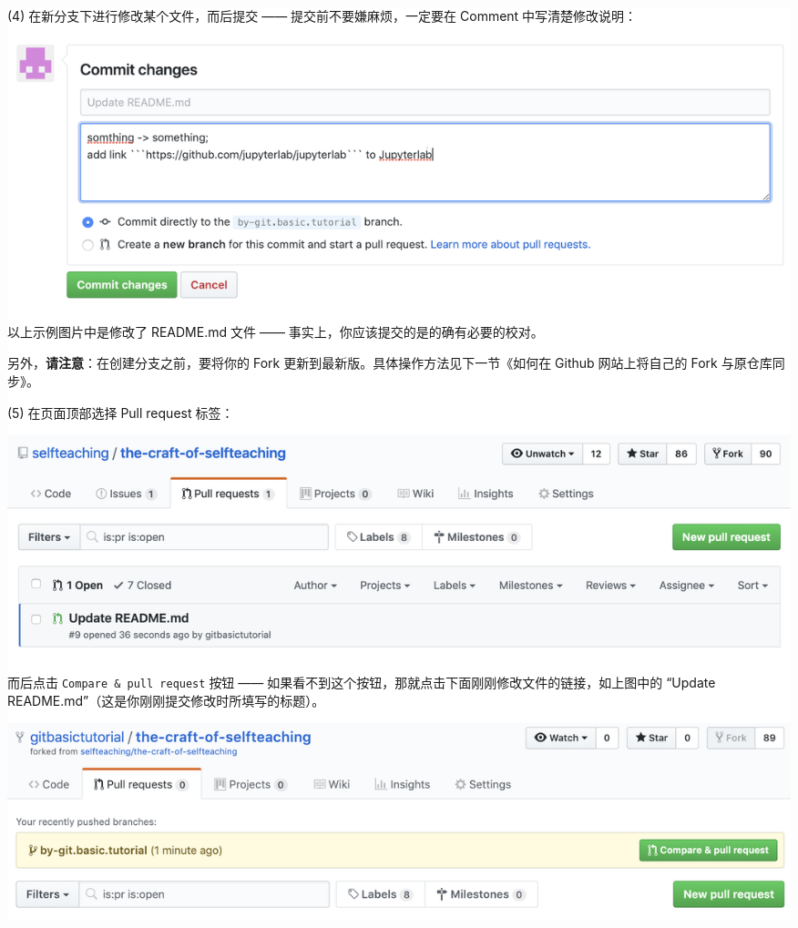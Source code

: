 (4) 在新分支下进行修改某个文件，而后提交 —— 提交前不要嫌麻烦，一定要在 Comment 中写清楚修改说明：

![](images/github-commit.png?raw=true)

以上示例图片中是修改了 README.md 文件 —— 事实上，你应该提交的是的确有必要的校对。

另外，**请注意**：在创建分支之前，要将你的 Fork 更新到最新版。具体操作方法见下一节《如何在 Github 网站上将自己的 Fork 与原仓库同步》。

(5) 在页面顶部选择 Pull request 标签：

![](images/github-pull-request.png?raw=true)

而后点击 `Compare & pull request` 按钮 —— 如果看不到这个按钮，那就点击下面刚刚修改文件的链接，如上图中的 “Update README.md”（这是你刚刚提交修改时所填写的标题）。

![](images/github-open-pull-request.png?raw=true)
